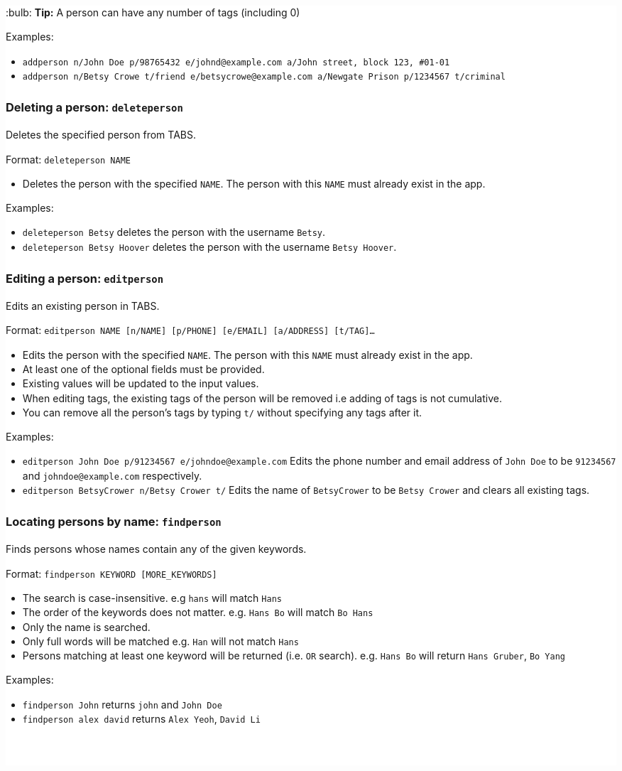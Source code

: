 <div markdown="span" class="alert alert-primary">:bulb:
<b>Tip:</b> A person can have any number of tags (including 0)
</div>

Examples:
* `addperson n/John Doe p/98765432 e/johnd@example.com a/John street, block 123, #01-01`
* `addperson n/Betsy Crowe t/friend e/betsycrowe@example.com a/Newgate Prison p/1234567 t/criminal`

### Deleting a person: `deleteperson`

Deletes the specified person from TABS.

Format: `deleteperson NAME`
* Deletes the person with the specified `NAME`. The person with this `NAME` must already exist in the app.

Examples:
* `deleteperson Betsy` deletes the person with the username `Betsy`.
* `deleteperson Betsy Hoover` deletes the person with the username `Betsy Hoover`.

### Editing a person: `editperson`

Edits an existing person in TABS.

Format: `editperson NAME [n/NAME] [p/PHONE] [e/EMAIL] [a/ADDRESS] [t/TAG]…​`
* Edits the person with the specified `NAME`. The person with this `NAME` must already exist in the app.
* At least one of the optional fields must be provided.
* Existing values will be updated to the input values.
* When editing tags, the existing tags of the person will be removed i.e adding of tags is not cumulative.
* You can remove all the person’s tags by typing `t/` without
    specifying any tags after it.

Examples:
*  `editperson John Doe p/91234567 e/johndoe@example.com` Edits the phone number and email address of `John Doe` to be `91234567` and `johndoe@example.com` respectively.
*  `editperson BetsyCrower n/Betsy Crower t/` Edits the name of `BetsyCrower` to be `Betsy Crower` and clears all existing tags.

### Locating persons by name: `findperson`

Finds persons whose names contain any of the given keywords.

Format: `findperson KEYWORD [MORE_KEYWORDS]`
* The search is case-insensitive. e.g `hans` will match `Hans`
* The order of the keywords does not matter. e.g. `Hans Bo` will match `Bo Hans`
* Only the name is searched.
* Only full words will be matched e.g. `Han` will not match `Hans`
* Persons matching at least one keyword will be returned (i.e. `OR` search).
  e.g. `Hans Bo` will return `Hans Gruber`, `Bo Yang`

Examples:
* `findperson John` returns `john` and `John Doe`
* `findperson alex david` returns `Alex Yeoh`, `David Li`
<br>
<br>